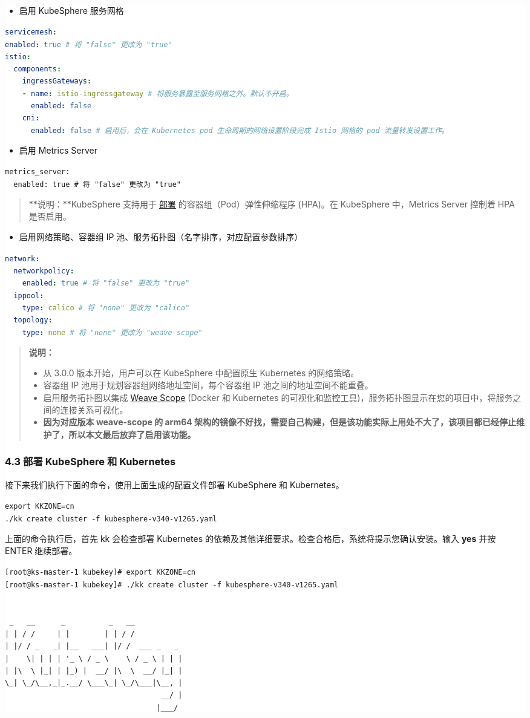 - 启用 KubeSphere 服务网格

```yaml
servicemesh:
enabled: true # 将 "false" 更改为 "true"
istio:
  components:
    ingressGateways:
    - name: istio-ingressgateway # 将服务暴露至服务网格之外。默认不开启。
      enabled: false
    cni:
      enabled: false # 启用后，会在 Kubernetes pod 生命周期的网络设置阶段完成 Istio 网格的 pod 流量转发设置工作。
```

- 启用 Metrics Server

```shell
metrics_server:
  enabled: true # 将 "false" 更改为 "true"
```

> **说明：**KubeSphere 支持用于 [部署](https://www.docs.kubesphere-carryon.top/zh/docs/v3.3/project-user-guide/application-workloads/deployments/ "部署") 的容器组（Pod）弹性伸缩程序 (HPA)。在 KubeSphere 中，Metrics Server 控制着 HPA 是否启用。

- 启用网络策略、容器组 IP 池、服务拓扑图（名字排序，对应配置参数排序）

```yaml
network:
  networkpolicy:
    enabled: true # 将 "false" 更改为 "true"
  ippool:
    type: calico # 将 "none" 更改为 "calico"
  topology:
    type: none # 将 "none" 更改为 "weave-scope"
```

> **说明：**
>
> - 从 3.0.0 版本开始，用户可以在 KubeSphere 中配置原生 Kubernetes 的网络策略。
> - 容器组 IP 池用于规划容器组网络地址空间，每个容器组 IP 池之间的地址空间不能重叠。
> - 启用服务拓扑图以集成 [Weave Scope](https://www.weave.works/oss/scope/ "Weave Scope") (Docker 和 Kubernetes 的可视化和监控工具)，服务拓扑图显示在您的项目中，将服务之间的连接关系可视化。
> - **因为对应版本 weave-scope 的 arm64 架构的镜像不好找，需要自己构建，但是该功能实际上用处不大了，该项目都已经停止维护了，所以本文最后放弃了启用该功能。**

### 4.3 部署 KubeSphere 和 Kubernetes

接下来我们执行下面的命令，使用上面生成的配置文件部署 KubeSphere 和 Kubernetes。

```shell
export KKZONE=cn
./kk create cluster -f kubesphere-v340-v1265.yaml
```

上面的命令执行后，首先 kk 会检查部署 Kubernetes 的依赖及其他详细要求。检查合格后，系统将提示您确认安装。输入 **yes** 并按 ENTER 继续部署。

```shell
[root@ks-master-1 kubekey]# export KKZONE=cn
[root@ks-master-1 kubekey]# ./kk create cluster -f kubesphere-v340-v1265.yaml


 _   __      _          _   __
| | / /     | |        | | / /
| |/ / _   _| |__   ___| |/ /  ___ _   _
|    \| | | | '_ \ / _ \    \ / _ \ | | |
| |\  \ |_| | |_) |  __/ |\  \  __/ |_| |
\_| \_/\__,_|_.__/ \___\_| \_/\___|\__, |
                                    __/ |
                                   |___/

```